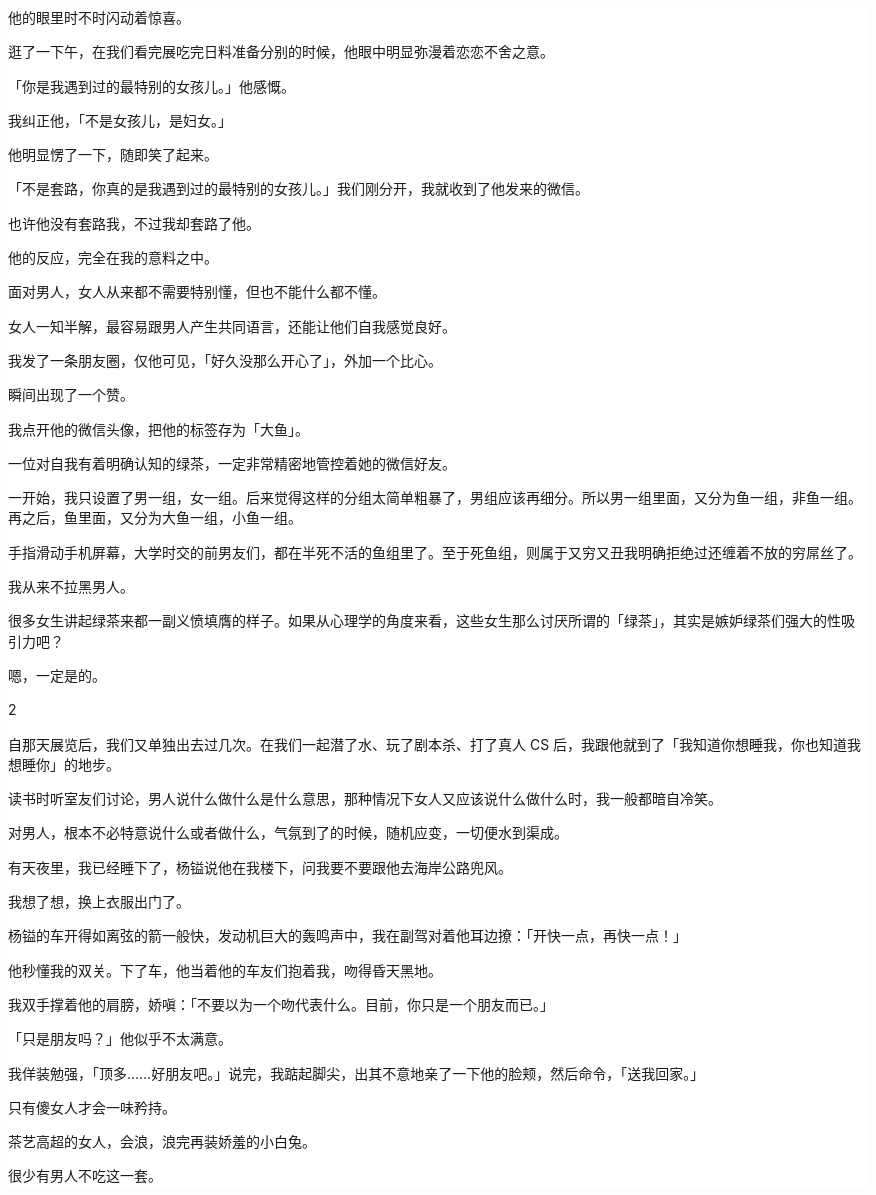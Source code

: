 他的眼里时不时闪动着惊喜。

逛了一下午，在我们看完展吃完日料准备分别的时候，他眼中明显弥漫着恋恋不舍之意。

「你是我遇到过的最特别的女孩儿。」他感慨。

我纠正他，「不是女孩儿，是妇女。」

他明显愣了一下，随即笑了起来。

「不是套路，你真的是我遇到过的最特别的女孩儿。」我们刚分开，我就收到了他发来的微信。

也许他没有套路我，不过我却套路了他。

他的反应，完全在我的意料之中。

面对男人，女人从来都不需要特别懂，但也不能什么都不懂。

女人一知半解，最容易跟男人产生共同语言，还能让他们自我感觉良好。

我发了一条朋友圈，仅他可见，「好久没那么开心了」，外加一个比心。

瞬间出现了一个赞。

我点开他的微信头像，把他的标签存为「大鱼」。

一位对自我有着明确认知的绿茶，一定非常精密地管控着她的微信好友。

一开始，我只设置了男一组，女一组。后来觉得这样的分组太简单粗暴了，男组应该再细分。所以男一组里面，又分为鱼一组，非鱼一组。再之后，鱼里面，又分为大鱼一组，小鱼一组。

手指滑动手机屏幕，大学时交的前男友们，都在半死不活的鱼组里了。至于死鱼组，则属于又穷又丑我明确拒绝过还缠着不放的穷屌丝了。

我从来不拉黑男人。

很多女生讲起绿茶来都一副义愤填膺的样子。如果从心理学的角度来看，这些女生那么讨厌所谓的「绿茶」，其实是嫉妒绿茶们强大的性吸引力吧？

嗯，一定是的。

2

自那天展览后，我们又单独出去过几次。在我们一起潜了水、玩了剧本杀、打了真人 CS 后，我跟他就到了「我知道你想睡我，你也知道我想睡你」的地步。

读书时听室友们讨论，男人说什么做什么是什么意思，那种情况下女人又应该说什么做什么时，我一般都暗自冷笑。

对男人，根本不必特意说什么或者做什么，气氛到了的时候，随机应变，一切便水到渠成。

有天夜里，我已经睡下了，杨镒说他在我楼下，问我要不要跟他去海岸公路兜风。

我想了想，换上衣服出门了。

杨镒的车开得如离弦的箭一般快，发动机巨大的轰鸣声中，我在副驾对着他耳边撩：「开快一点，再快一点！」

他秒懂我的双关。下了车，他当着他的车友们抱着我，吻得昏天黑地。

我双手撑着他的肩膀，娇嗔：「不要以为一个吻代表什么。目前，你只是一个朋友而已。」

「只是朋友吗？」他似乎不太满意。

我佯装勉强，「顶多……好朋友吧。」说完，我踮起脚尖，出其不意地亲了一下他的脸颊，然后命令，「送我回家。」

只有傻女人才会一味矜持。

茶艺高超的女人，会浪，浪完再装娇羞的小白兔。

很少有男人不吃这一套。
